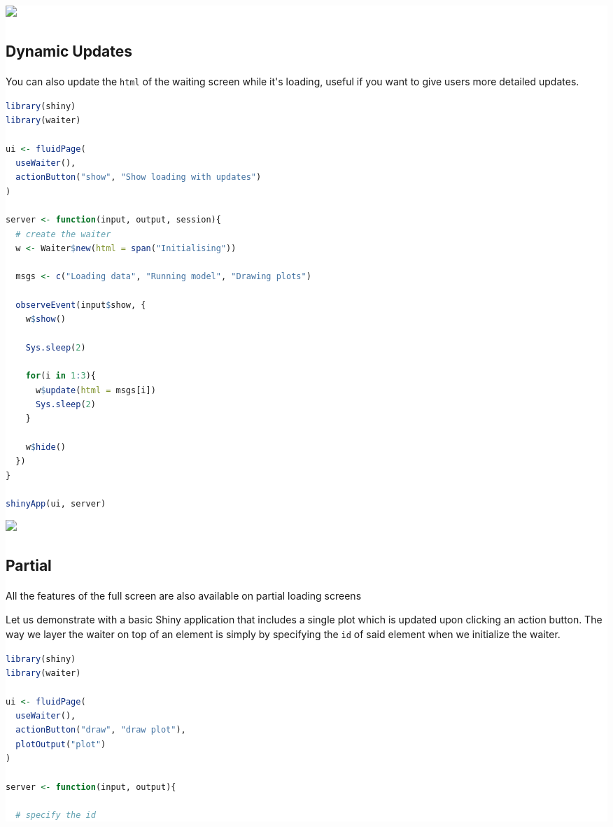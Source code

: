 ![](_assets/img/waiter-busy.gif)

## Dynamic Updates

You can also update the `html` of the waiting screen while it's loading, useful if you want to give users more detailed updates.

```r {highlight: [5,11,16,21,25]}
library(shiny)
library(waiter)
 
ui <- fluidPage(
  useWaiter(),
  actionButton("show", "Show loading with updates")
)

server <- function(input, output, session){
  # create the waiter
  w <- Waiter$new(html = span("Initialising"))

  msgs <- c("Loading data", "Running model", "Drawing plots")

  observeEvent(input$show, {
    w$show()

    Sys.sleep(2)
    
    for(i in 1:3){
      w$update(html = msgs[i])
      Sys.sleep(2)
    }

    w$hide()
  })
}

shinyApp(ui, server)
```

![](_assets/img/waiter-dynamic.gif)

## Partial

<Note type='tip'>
All the features of the full screen are also available on partial loading screens
</Note>

Let us demonstrate with a basic Shiny application that includes a single plot which is updated upon clicking an action button. The way we layer the waiter on top of an element is simply by specifying the `id` of said element when we initialize the waiter.

```r {highlight: [5,13,18,'20-22']}
library(shiny)
library(waiter)

ui <- fluidPage(
  useWaiter(),
  actionButton("draw", "draw plot"),
  plotOutput("plot")
)

server <- function(input, output){

  # specify the id 
```